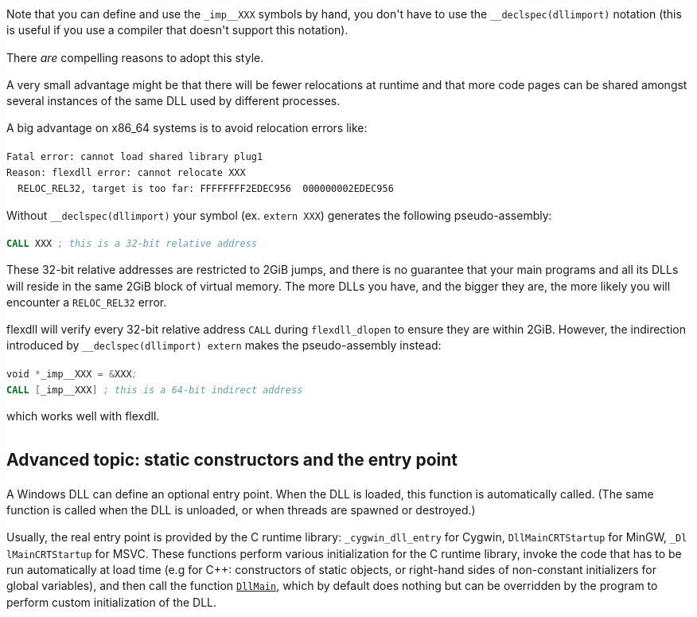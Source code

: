 Note that you can define and use the `_imp__XXX` symbols by hand, you
don't have to use the `__declspec(dllimport)` notation (this is useful
if you use a compiler that doesn't support this notation).

There *are* compelling reasons to adopt this style.

A very small advantage might be that there will be fewer relocations at
runtime and that more code pages can be shared amongst several instances
of the same DLL used by different processes.

A big advantage on x86_64 systems is to avoid relocation errors like:

```text
Fatal error: cannot load shared library plug1
Reason: flexdll error: cannot relocate XXX
  RELOC_REL32, target is too far: FFFFFFFF2EDEC956  000000002EDEC956
```

Without `__declspec(dllimport)` your symbol (ex. `extern XXX`) generates
the following pseudo-assembly:

```asm
CALL XXX ; this is a 32-bit relative address
```

These 32-bit relative addresses are restricted to 2GiB jumps, and there is
no guarantee that your main programs and all its DLLs will reside in the same
2GiB block of virtual memory. The more DLLs you have, and the bigger they
are, the more likely you will encounter a `RELOC_REL32` error.

flexdll will verify every 32-bit relative address `CALL` during
`flexdll_dlopen` to ensure they are within 2GiB.
However, the indirection introduced by `__declspec(dllimport) extern` makes
the pseudo-assembly instead:

```asm
void *_imp__XXX = &XXX;
CALL [_imp__XXX] ; this is a 64-bit indirect address
```

which works well with flexdll.

## Advanced topic: static constructors and the entry point

A Windows DLL can define an optional entry point. When the DLL is
loaded, this function is automatically called. (The same function is
called when the DLL is unloaded, or when threads are spawned or
destroyed.)

Usually, the real entry point is provided by the C runtime library:
`_cygwin_dll_entry` for Cygwin, `DllMainCRTStartup` for MinGW,
`_DllMainCRTStartup` for MSVC. These functions perform various
initialization for the C runtime library, invoke the code that has to be
run automatically at load time (e.g for C++: constructors of static
objects, or right-hand sides of non-constant initializers for global
variables), and then call the function [`DllMain`][DllMain], which by
default does nothing but can be overridden by the program to perform
custom initialization of the DLL.


[DLL]: https://en.wikipedia.org/wiki/Dynamic-link_library
[LoadLibrary]: https://learn.microsoft.com/en-us/windows/win32/api/libloaderapi/nf-libloaderapi-loadlibraryw
[edll]: https://edll.sourceforge.net/
[dlopen]: https://pubs.opengroup.org/onlinepubs/9799919799/functions/dlopen.html
[LexiFi]: https://www.lexifi.com
[OCaml]: https://ocaml.org/
[DllMain]: https://learn.microsoft.com/en-us/windows/win32/dlls/dllmain